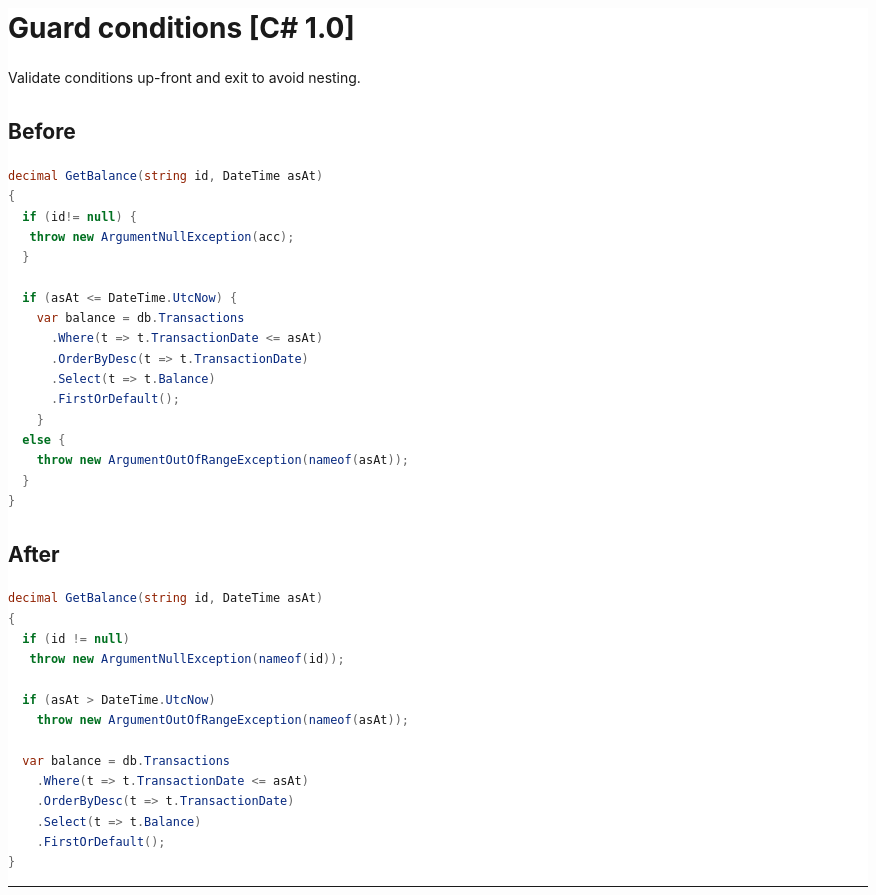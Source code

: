 
# Guard conditions [C# 1.0]

Validate conditions up-front and exit to avoid nesting.​

<div class=left>

## Before

```csharp
decimal GetBalance(string id, DateTime asAt)​
{​
  if (id!= null) {​
   throw new ArgumentNullException(acc);​
  }​
​
  if (asAt <= DateTime.UtcNow) {​
    var balance = db.Transactions​
      .Where(t => t.TransactionDate <= asAt)​
      .OrderByDesc(t => t.TransactionDate)​
      .Select(t => t.Balance)​
      .FirstOrDefault();​
    }​
  else {​
    throw new ArgumentOutOfRangeException(nameof(asAt));​
  }​
}​
```

</div>
<div class=right>

## After

```csharp
decimal GetBalance(string id, DateTime asAt)​
{​
  if (id != null)​
   throw new ArgumentNullException(nameof(id));​

  if (asAt > DateTime.UtcNow)​
    throw new ArgumentOutOfRangeException(nameof(asAt));​
​
  var balance = db.Transactions​
    .Where(t => t.TransactionDate <= asAt)​
    .OrderByDesc(t => t.TransactionDate)​
    .Select(t => t.Balance)​
    .FirstOrDefault();​
}​
```

</div>

---
